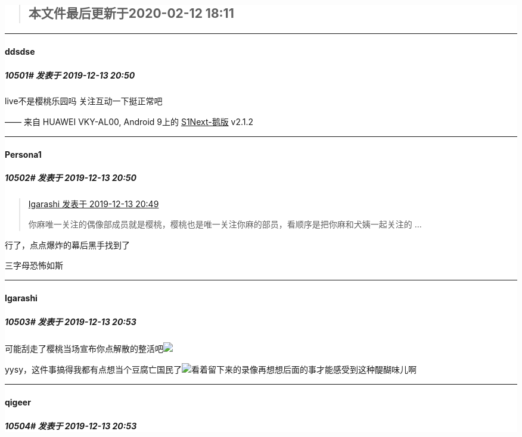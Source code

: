 > ## **本文件最后更新于2020-02-12 18:11** 



-----

####  ddsdse  
##### 10501#       发表于 2019-12-13 20:50




live不是樱桃乐园吗 
关注互动一下挺正常吧

—— 来自 HUAWEI VKY-AL00, Android 9上的 [S1Next-鹅版](https://github.com/ykrank/S1-Next/releases) v2.1.2







-----

####  Persona1  
##### 10502#       发表于 2019-12-13 20:50



<blockquote><a href="httphttps://bbs.saraba1st.com/2b/forum.php?mod=redirect&amp;goto=findpost&amp;pid=45853069&amp;ptid=1863536" target="_blank">Igarashi 发表于 2019-12-13 20:49</a>

你麻唯一关注的偶像部成员就是樱桃，樱桃也是唯一关注你麻的部员，看顺序是把你麻和犬姨一起关注的 ...</blockquote>
行了，点点爆炸的幕后黑手找到了

三字母恐怖如斯







-----

####  Igarashi  
##### 10503#       发表于 2019-12-13 20:53




可能刮走了樱桃当场宣布你点解散的整活吧<img src="https://static.saraba1st.com/image/smiley/face2017/049.png" referrerpolicy="no-referrer">

yysy，这件事搞得我都有点想当个豆腐亡国民了<img src="https://static.saraba1st.com/image/smiley/face2017/068.png" referrerpolicy="no-referrer">看着留下来的录像再想想后面的事才能感受到这种醍醐味儿啊







-----

####  qigeer  
##### 10504#       发表于 2019-12-13 20:53
